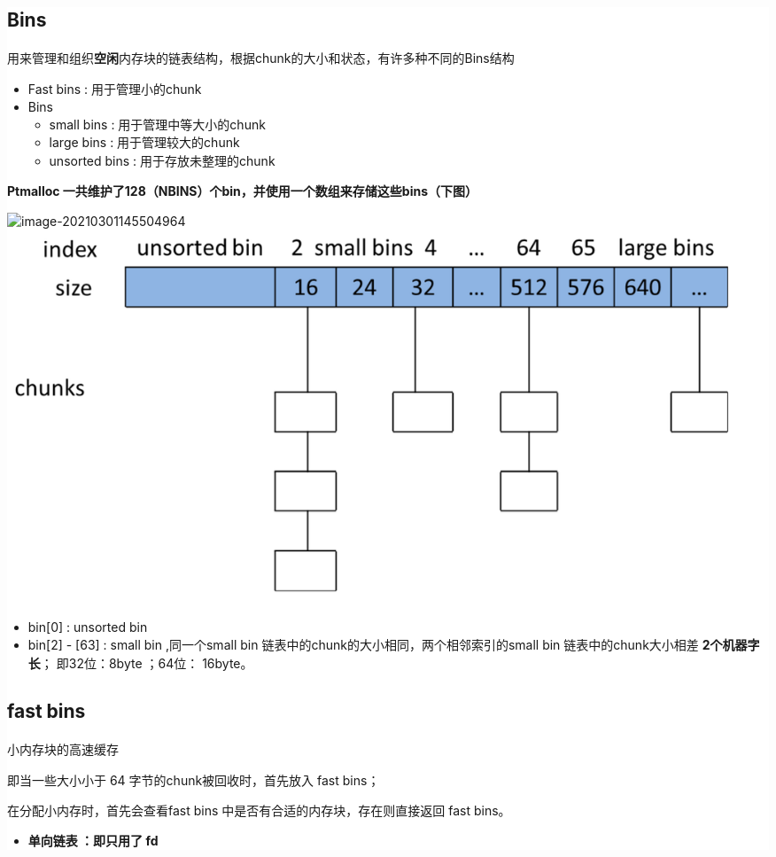 

## Bins

用来管理和组织**空闲**内存块的链表结构，根据chunk的大小和状态，有许多种不同的Bins结构

- Fast bins : 用于管理小的chunk
- Bins
  - small bins : 用于管理中等大小的chunk
  - large bins : 用于管理较大的chunk
  - unsorted bins : 用于存放未整理的chunk



**Ptmalloc 一共维护了128（NBINS）个bin，并使用一个数组来存储这些bins（下图）**

![image-20210301145504964](C:\Users\李小丫\AppData\Roaming\Typora\typora-user-images\image-20214131128488.png)![enter description here](./images/image-20210301145504964_1.png)

- bin[0] : unsorted bin
- bin[2] - [63] : small bin ,同一个small bin 链表中的chunk的大小相同，两个相邻索引的small bin 链表中的chunk大小相差 **2个机器字长**；	即32位：8byte ；64位： 16byte。



## fast bins 

小内存块的高速缓存

即当一些大小小于 64 字节的chunk被回收时，首先放入 fast bins；

在分配小内存时，首先会查看fast bins 中是否有合适的内存块，存在则直接返回 fast bins。



- **单向链表 ：即只用了 fd**
